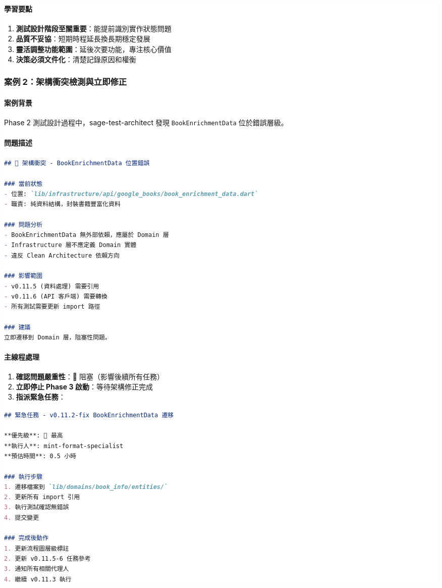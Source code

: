 #### 學習要點

1. **測試設計階段至關重要**：能提前識別實作狀態問題
2. **品質不妥協**：短期時程延長換長期穩定發展
3. **靈活調整功能範圍**：延後次要功能，專注核心價值
4. **決策必須文件化**：清楚記錄原因和權衡

### 案例 2：架構衝突檢測與立即修正

#### 案例背景

Phase 2 測試設計過程中，sage-test-architect 發現 `BookEnrichmentData` 位於錯誤層級。

#### 問題描述

```markdown
## 🚨 架構衝突 - BookEnrichmentData 位置錯誤

### 當前狀態
- 位置: `lib/infrastructure/api/google_books/book_enrichment_data.dart`
- 職責: 純資料結構，封裝書籍豐富化資料

### 問題分析
- BookEnrichmentData 無外部依賴，應屬於 Domain 層
- Infrastructure 層不應定義 Domain 實體
- 違反 Clean Architecture 依賴方向

### 影響範圍
- v0.11.5 (資料處理) 需要引用
- v0.11.6 (API 客戶端) 需要轉換
- 所有測試需要更新 import 路徑

### 建議
立即遷移到 Domain 層，阻塞性問題。
```

#### 主線程處理

1. **確認問題嚴重性**：🔴 阻塞（影響後續所有任務）
2. **立即停止 Phase 3 啟動**：等待架構修正完成
3. **指派緊急任務**：

```markdown
## 緊急任務 - v0.11.2-fix BookEnrichmentData 遷移

**優先級**: 🔴 最高
**執行人**: mint-format-specialist
**預估時間**: 0.5 小時

### 執行步驟
1. 遷移檔案到 `lib/domains/book_info/entities/`
2. 更新所有 import 引用
3. 執行測試確認無錯誤
4. 提交變更

### 完成後動作
1. 更新流程圖層級標註
2. 更新 v0.11.5-6 任務參考
3. 通知所有相關代理人
4. 繼續 v0.11.3 執行
```
